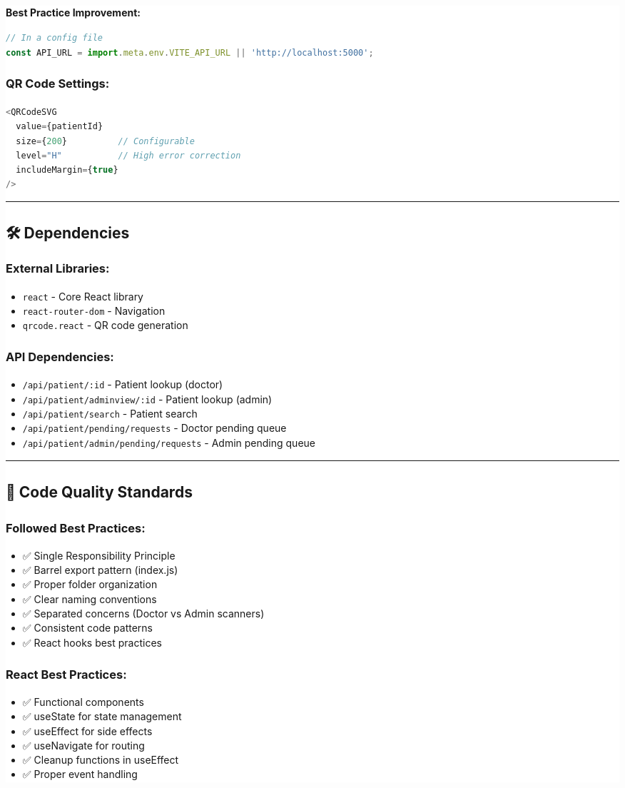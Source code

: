 **Best Practice Improvement:**
```javascript
// In a config file
const API_URL = import.meta.env.VITE_API_URL || 'http://localhost:5000';
```

### **QR Code Settings:**
```javascript
<QRCodeSVG 
  value={patientId}
  size={200}          // Configurable
  level="H"           // High error correction
  includeMargin={true}
/>
```

---

## 🛠️ Dependencies

### **External Libraries:**
- `react` - Core React library
- `react-router-dom` - Navigation
- `qrcode.react` - QR code generation

### **API Dependencies:**
- `/api/patient/:id` - Patient lookup (doctor)
- `/api/patient/adminview/:id` - Patient lookup (admin)
- `/api/patient/search` - Patient search
- `/api/patient/pending/requests` - Doctor pending queue
- `/api/patient/admin/pending/requests` - Admin pending queue

---

## 🎯 Code Quality Standards

### **Followed Best Practices:**
- ✅ Single Responsibility Principle
- ✅ Barrel export pattern (index.js)
- ✅ Proper folder organization
- ✅ Clear naming conventions
- ✅ Separated concerns (Doctor vs Admin scanners)
- ✅ Consistent code patterns
- ✅ React hooks best practices

### **React Best Practices:**
- ✅ Functional components
- ✅ useState for state management
- ✅ useEffect for side effects
- ✅ useNavigate for routing
- ✅ Cleanup functions in useEffect
- ✅ Proper event handling
